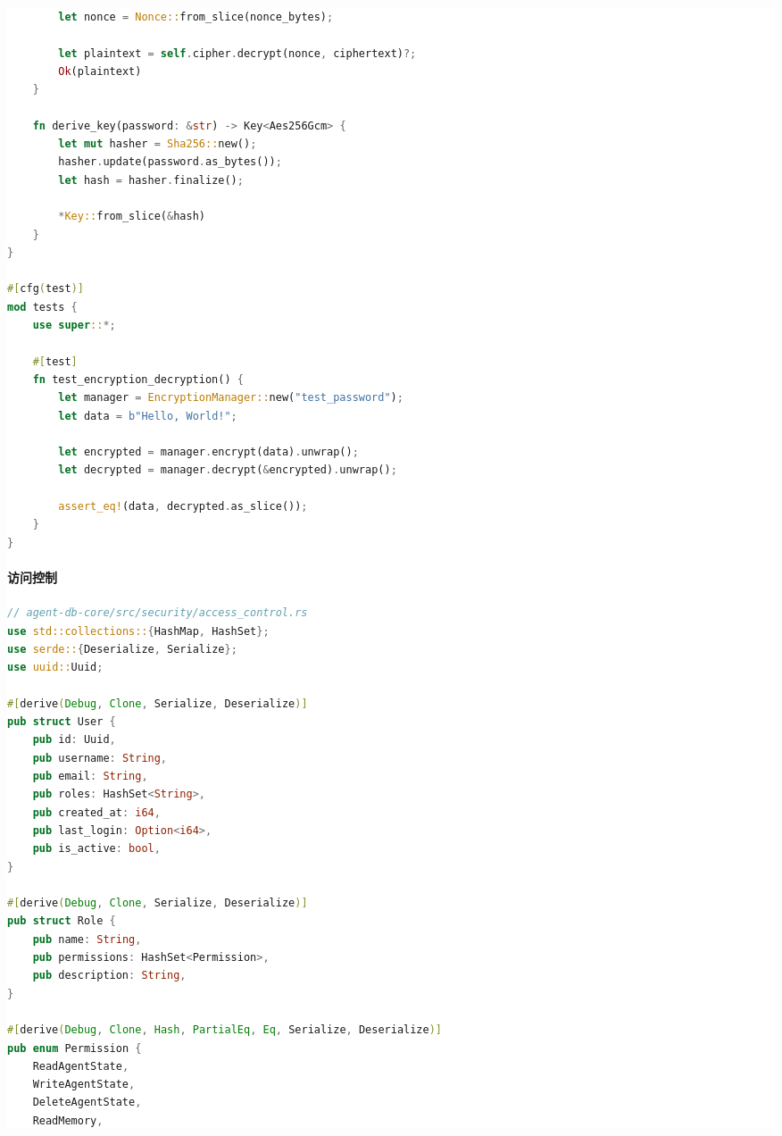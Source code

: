 ```rust
        let nonce = Nonce::from_slice(nonce_bytes);

        let plaintext = self.cipher.decrypt(nonce, ciphertext)?;
        Ok(plaintext)
    }

    fn derive_key(password: &str) -> Key<Aes256Gcm> {
        let mut hasher = Sha256::new();
        hasher.update(password.as_bytes());
        let hash = hasher.finalize();

        *Key::from_slice(&hash)
    }
}

#[cfg(test)]
mod tests {
    use super::*;

    #[test]
    fn test_encryption_decryption() {
        let manager = EncryptionManager::new("test_password");
        let data = b"Hello, World!";

        let encrypted = manager.encrypt(data).unwrap();
        let decrypted = manager.decrypt(&encrypted).unwrap();

        assert_eq!(data, decrypted.as_slice());
    }
}
```

#### 访问控制
```rust
// agent-db-core/src/security/access_control.rs
use std::collections::{HashMap, HashSet};
use serde::{Deserialize, Serialize};
use uuid::Uuid;

#[derive(Debug, Clone, Serialize, Deserialize)]
pub struct User {
    pub id: Uuid,
    pub username: String,
    pub email: String,
    pub roles: HashSet<String>,
    pub created_at: i64,
    pub last_login: Option<i64>,
    pub is_active: bool,
}

#[derive(Debug, Clone, Serialize, Deserialize)]
pub struct Role {
    pub name: String,
    pub permissions: HashSet<Permission>,
    pub description: String,
}

#[derive(Debug, Clone, Hash, PartialEq, Eq, Serialize, Deserialize)]
pub enum Permission {
    ReadAgentState,
    WriteAgentState,
    DeleteAgentState,
    ReadMemory,
```